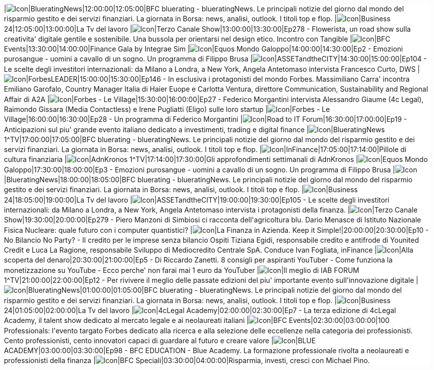 |![Icon](https://guidatv.sky.it/uuid/news_cover_UUc98KpCK-.png)|BlueratingNews|12:00:00|12:05:00|BFC bluerating - blueratingNews. Le principali notizie del giorno dal mondo del risparmio gestito e dei servizi finanziari. La giornata in Borsa: news, analisi, outlook. I titoli top e flop.
|![Icon](https://guidatv.sky.it/uuid/news_cover_UUc98KpCK-.png)|Business 24|12:05:00|13:00:00|La Tv del lavoro
|![Icon](https://guidatv.sky.it/uuid/news_cover_UUc98KpCK-.png)|Terzo Canale Show|13:00:00|13:30:00|Ep278 - Flowerista, un road show sulla creativita&#039; digitale gentile e sostenibile. Una bussola per orientarsi nel design etico. Incontro con Tangible
|![Icon](https://guidatv.sky.it/uuid/news_cover_UUc98KpCK-.png)|BFC Events|13:30:00|14:00:00|Finance Gala by Integrae Sim
|![Icon](https://guidatv.sky.it/uuid/news_cover_UUc98KpCK-.png)|Equos Mondo Galoppo|14:00:00|14:30:00|Ep2 - Emozioni purosangue - uomini a cavallo di un sogno. Un programma di Filippo Brusa
|![Icon](https://guidatv.sky.it/uuid/news_cover_UUc98KpCK-.png)|ASSETandtheCITY|14:30:00|15:00:00|Ep104 - Le scelte degli investitori internazionali: da Milano a Londra, a New York, Angela Antetomaso intervista Francesco Curto, DWS
|![Icon](https://guidatv.sky.it/uuid/news_cover_UUc98KpCK-.png)|ForbesLEADER|15:00:00|15:30:00|Ep146 - In esclusiva i protagonisti del mondo Forbes. Massimiliano Carra&#039; incontra Emiliano Garofalo, Country Manager Italia di Haier Euope e Carlotta Ventura, direttore Communication, Sustainability and Regional Affair di A2A
|![Icon](https://guidatv.sky.it/uuid/news_cover_UUc98KpCK-.png)|Forbes - Le Village|15:30:00|16:00:00|Ep27 - Federico Morgantini intervista Alessandro Giaume (4c Legal), Raimondo Gissara (Media Contactless) e Irene Pugliatti (Eligo) sulle loro startup
|![Icon](https://guidatv.sky.it/uuid/news_cover_UUc98KpCK-.png)|Forbes - Le Village|16:00:00|16:30:00|Ep28 - Un programma di Federico Morgantini
|![Icon](https://guidatv.sky.it/uuid/news_cover_UUc98KpCK-.png)|Road to IT Forum|16:30:00|17:00:00|Ep19 - Anticipazioni sul piu&#039; grande evento italiano dedicato a investimenti, trading e digital finance
|![Icon](https://guidatv.sky.it/uuid/news_cover_UUc98KpCK-.png)|BlueratingNews 1^TV|17:00:00|17:05:00|BFC bluerating - blueratingNews. Le principali notizie del giorno dal mondo del risparmio gestito e dei servizi finanziari. La giornata in Borsa: news, analisi, outlook. I titoli top e flop.
|![Icon](https://guidatv.sky.it/uuid/news_cover_UUc98KpCK-.png)|InFinance|17:05:00|17:14:00|Pillole di cultura finanziaria
|![Icon](https://guidatv.sky.it/uuid/news_cover_UUc98KpCK-.png)|AdnKronos 1^TV|17:14:00|17:30:00|Gli approfondimenti settimanali di AdnKronos
|![Icon](https://guidatv.sky.it/uuid/news_cover_UUc98KpCK-.png)|Equos Mondo Galoppo|17:30:00|18:00:00|Ep3 - Emozioni purosangue - uomini a cavallo di un sogno. Un programma di Filippo Brusa
|![Icon](https://guidatv.sky.it/uuid/news_cover_UUc98KpCK-.png)|BlueratingNews|18:00:00|18:05:00|BFC bluerating - blueratingNews. Le principali notizie del giorno dal mondo del risparmio gestito e dei servizi finanziari. La giornata in Borsa: news, analisi, outlook. I titoli top e flop.
|![Icon](https://guidatv.sky.it/uuid/news_cover_UUc98KpCK-.png)|Business 24|18:05:00|19:00:00|La Tv del lavoro
|![Icon](https://guidatv.sky.it/uuid/news_cover_UUc98KpCK-.png)|ASSETandtheCITY|19:00:00|19:30:00|Ep105 - Le scelte degli investitori internazionali: da Milano a Londra, a New York, Angela Antetomaso intervista i protagonisti della finanza.
|![Icon](https://guidatv.sky.it/uuid/news_cover_UUc98KpCK-.png)|Terzo Canale Show|19:30:00|20:00:00|Ep279 - Piero Manzoni di Simbiosi ci racconta dell&#039;agricoltura blu. Dario Menasce di Istituto Nazionale Fisica Nucleare: quale futuro con i computer quantistici?
|![Icon](https://guidatv.sky.it/uuid/news_cover_UUc98KpCK-.png)|La Finanza in Azienda. Keep it Simple!|20:00:00|20:30:00|Ep10 - No Bilancio No Party? - Il credito per le imprese senza bilancio Ospiti Tiziana Egidi, responsabile credito e antifrode di Younited Credit e Luca La Ragione, responsabile Sviluppo di Mediocredito Centrale SpA. Conduce Ivan Fogliata, inFinance
|![Icon](https://guidatv.sky.it/uuid/news_cover_UUc98KpCK-.png)|Alla scoperta del denaro|20:30:00|21:00:00|Ep5 - Di Riccardo Zanetti. 8 consigli per aspiranti YouTuber - Come funziona la monetizzazione su YouTube - Ecco perche&#039; non farai mai 1 euro da YouTuber
|![Icon](https://guidatv.sky.it/uuid/news_cover_UUc98KpCK-.png)|Il meglio di IAB FORUM 1^TV|21:00:00|22:00:00|Ep12 - Per rivivere il meglio delle passate edizioni del piu&#039; importante evento sull&#039;innovazione digitale
|![Icon](https://guidatv.sky.it/uuid/news_cover_UUc98KpCK-.png)|BlueratingNews|01:00:00|01:05:00|BFC bluerating - blueratingNews. Le principali notizie del giorno dal mondo del risparmio gestito e dei servizi finanziari. La giornata in Borsa: news, analisi, outlook. I titoli top e flop.
|![Icon](https://guidatv.sky.it/uuid/news_cover_UUc98KpCK-.png)|Business 24|01:05:00|02:00:00|La Tv del lavoro
|![Icon](https://guidatv.sky.it/uuid/news_cover_UUc98KpCK-.png)|4cLegal Academy|02:00:00|02:30:00|Ep7 - La terza edizione di 4cLegal Academy, il talent show dedicato al mercato legale e ai neolaureati italiani
|![Icon](https://guidatv.sky.it/uuid/news_cover_UUc98KpCK-.png)|BFC Events|02:30:00|03:00:00|100 Professionals: l&#039;evento targato Forbes dedicato alla ricerca e alla selezione delle eccellenze nella categoria dei professionisti. Cento professionisti, cento innovatori capaci di guardare al futuro e creare valore
|![Icon](https://guidatv.sky.it/uuid/news_cover_UUc98KpCK-.png)|BLUE ACADEMY|03:00:00|03:30:00|Ep98 - BFC EDUCATION - Blue Academy. La formazione professionale rivolta a neolaureati e professionisti della finanza
|![Icon](https://guidatv.sky.it/uuid/news_cover_UUc98KpCK-.png)|BFC Speciali|03:30:00|04:00:00|Risparmia, investi, cresci con Michael Pino.